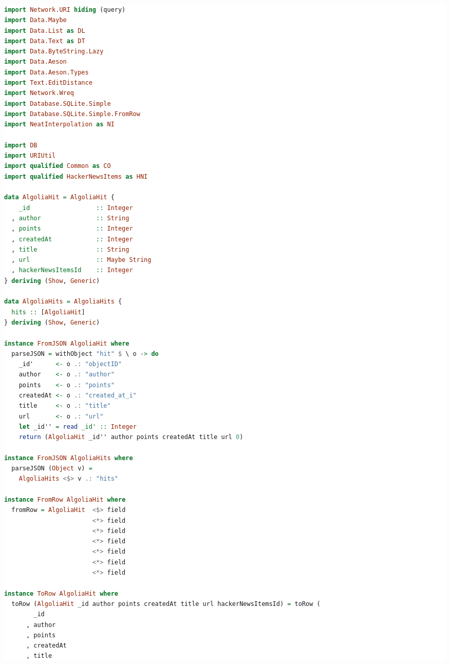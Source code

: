 ```haskell
import Network.URI hiding (query)
import Data.Maybe
import Data.List as DL
import Data.Text as DT
import Data.ByteString.Lazy
import Data.Aeson
import Data.Aeson.Types
import Text.EditDistance
import Network.Wreq
import Database.SQLite.Simple
import Database.SQLite.Simple.FromRow
import NeatInterpolation as NI

import DB
import URIUtil
import qualified Common as CO
import qualified HackerNewsItems as HNI

data AlgoliaHit = AlgoliaHit {
    _id                  :: Integer
  , author               :: String
  , points               :: Integer
  , createdAt            :: Integer
  , title                :: String
  , url                  :: Maybe String
  , hackerNewsItemsId    :: Integer
} deriving (Show, Generic)

data AlgoliaHits = AlgoliaHits {
  hits :: [AlgoliaHit]
} deriving (Show, Generic)

instance FromJSON AlgoliaHit where
  parseJSON = withObject "hit" $ \ o -> do
    _id'      <- o .: "objectID"
    author    <- o .: "author"
    points    <- o .: "points"
    createdAt <- o .: "created_at_i"
    title     <- o .: "title"
    url       <- o .: "url"
    let _id'' = read _id' :: Integer
    return (AlgoliaHit _id'' author points createdAt title url 0)

instance FromJSON AlgoliaHits where
  parseJSON (Object v) =
    AlgoliaHits <$> v .: "hits"

instance FromRow AlgoliaHit where
  fromRow = AlgoliaHit  <$> field
                        <*> field
                        <*> field
                        <*> field
                        <*> field
                        <*> field
                        <*> field

instance ToRow AlgoliaHit where
  toRow (AlgoliaHit _id author points createdAt title url hackerNewsItemsId) = toRow (
        _id
      , author
      , points
      , createdAt
      , title
```